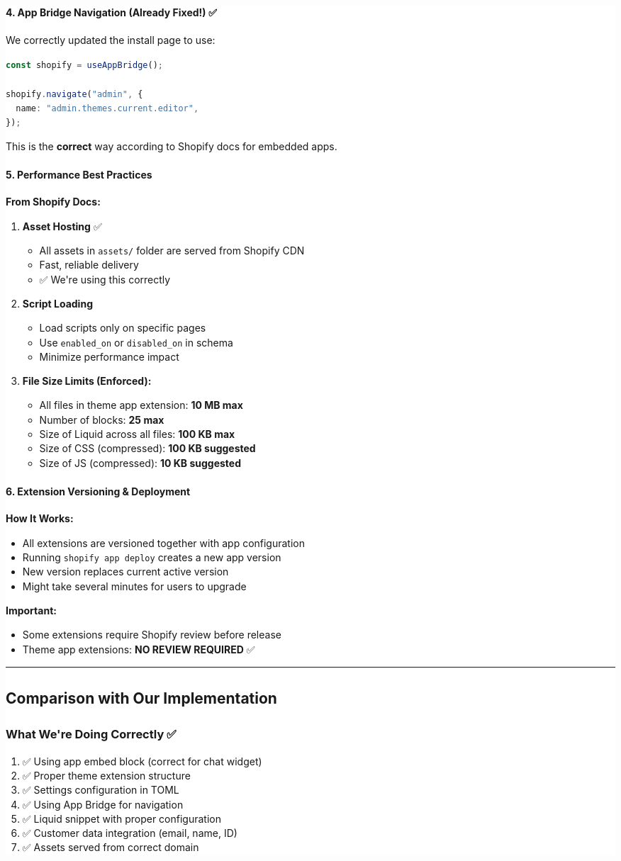#### 4. App Bridge Navigation (Already Fixed!) ✅

We correctly updated the install page to use:
```typescript
const shopify = useAppBridge();

shopify.navigate("admin", {
  name: "admin.themes.current.editor",
});
```

This is the **correct** way according to Shopify docs for embedded apps.

#### 5. Performance Best Practices

**From Shopify Docs:**

1. **Asset Hosting** ✅
   - All assets in `assets/` folder are served from Shopify CDN
   - Fast, reliable delivery
   - ✅ We're using this correctly

2. **Script Loading**
   - Load scripts only on specific pages
   - Use `enabled_on` or `disabled_on` in schema
   - Minimize performance impact

3. **File Size Limits (Enforced):**
   - All files in theme app extension: **10 MB max**
   - Number of blocks: **25 max**
   - Size of Liquid across all files: **100 KB max**
   - Size of CSS (compressed): **100 KB suggested**
   - Size of JS (compressed): **10 KB suggested**

#### 6. Extension Versioning & Deployment

**How It Works:**
- All extensions are versioned together with app configuration
- Running `shopify app deploy` creates a new app version
- New version replaces current active version
- Might take several minutes for users to upgrade

**Important:**
- Some extensions require Shopify review before release
- Theme app extensions: **NO REVIEW REQUIRED** ✅

---

## Comparison with Our Implementation

### What We're Doing Correctly ✅

1. ✅ Using app embed block (correct for chat widget)
2. ✅ Proper theme extension structure
3. ✅ Settings configuration in TOML
4. ✅ Using App Bridge for navigation
5. ✅ Liquid snippet with proper configuration
6. ✅ Customer data integration (email, name, ID)
7. ✅ Assets served from correct domain
